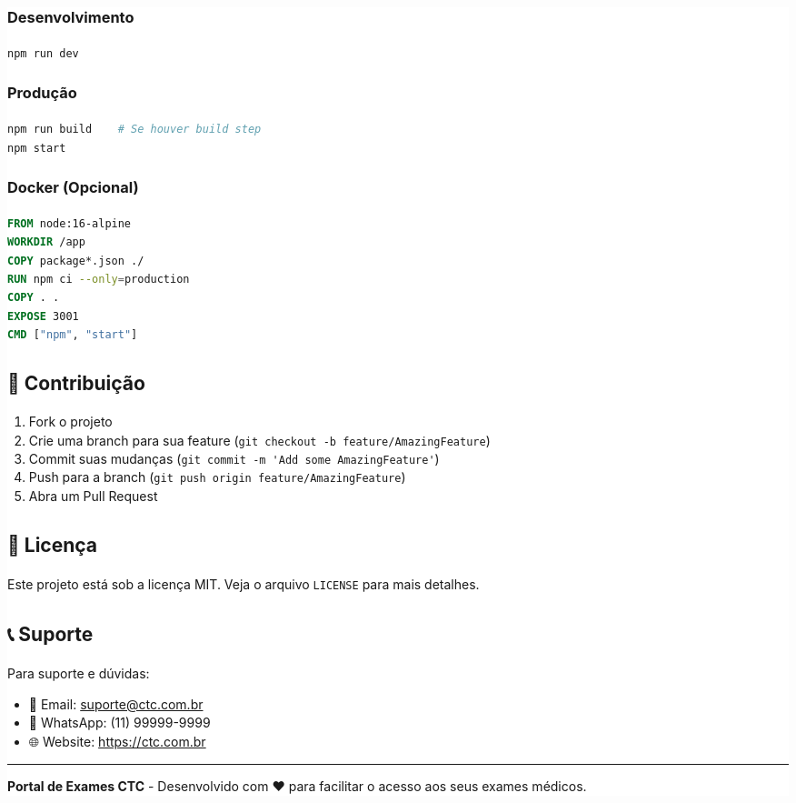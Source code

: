 ### Desenvolvimento
```bash
npm run dev
```

### Produção
```bash
npm run build    # Se houver build step
npm start
```

### Docker (Opcional)
```dockerfile
FROM node:16-alpine
WORKDIR /app
COPY package*.json ./
RUN npm ci --only=production
COPY . .
EXPOSE 3001
CMD ["npm", "start"]
```

## 🤝 Contribuição

1. Fork o projeto
2. Crie uma branch para sua feature (`git checkout -b feature/AmazingFeature`)
3. Commit suas mudanças (`git commit -m 'Add some AmazingFeature'`)
4. Push para a branch (`git push origin feature/AmazingFeature`)
5. Abra um Pull Request

## 📝 Licença

Este projeto está sob a licença MIT. Veja o arquivo `LICENSE` para mais detalhes.

## 📞 Suporte

Para suporte e dúvidas:
- 📧 Email: suporte@ctc.com.br
- 📱 WhatsApp: (11) 99999-9999
- 🌐 Website: https://ctc.com.br

---

**Portal de Exames CTC** - Desenvolvido com ❤️ para facilitar o acesso aos seus exames médicos.